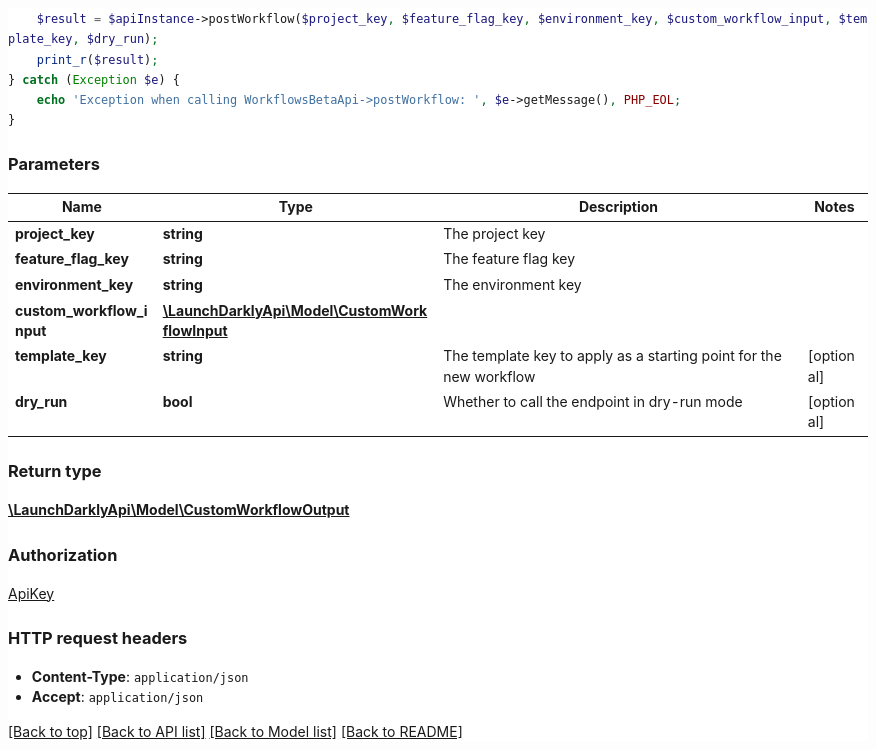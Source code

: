 ```php
    $result = $apiInstance->postWorkflow($project_key, $feature_flag_key, $environment_key, $custom_workflow_input, $template_key, $dry_run);
    print_r($result);
} catch (Exception $e) {
    echo 'Exception when calling WorkflowsBetaApi->postWorkflow: ', $e->getMessage(), PHP_EOL;
}
```

### Parameters

Name | Type | Description  | Notes
------------- | ------------- | ------------- | -------------
 **project_key** | **string**| The project key |
 **feature_flag_key** | **string**| The feature flag key |
 **environment_key** | **string**| The environment key |
 **custom_workflow_input** | [**\LaunchDarklyApi\Model\CustomWorkflowInput**](../Model/CustomWorkflowInput.md)|  |
 **template_key** | **string**| The template key to apply as a starting point for the new workflow | [optional]
 **dry_run** | **bool**| Whether to call the endpoint in dry-run mode | [optional]

### Return type

[**\LaunchDarklyApi\Model\CustomWorkflowOutput**](../Model/CustomWorkflowOutput.md)

### Authorization

[ApiKey](../../README.md#ApiKey)

### HTTP request headers

- **Content-Type**: `application/json`
- **Accept**: `application/json`

[[Back to top]](#) [[Back to API list]](../../README.md#endpoints)
[[Back to Model list]](../../README.md#models)
[[Back to README]](../../README.md)
